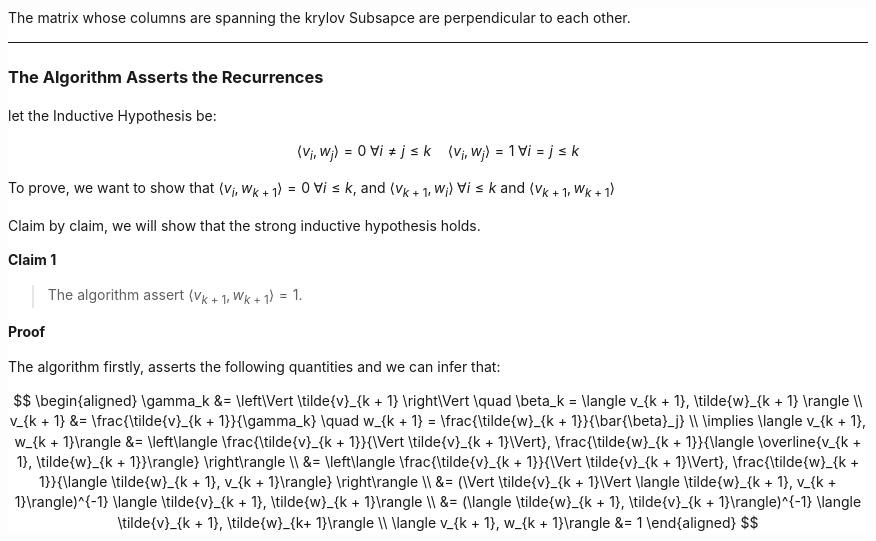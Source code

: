 The matrix whose columns are spanning the krylov Subsapce are perpendicular to each other. 


---
### **The Algorithm Asserts the Recurrences**

let the Inductive Hypothesis be: 

$$
\left\langle v_i, w_j \right\rangle = 0 \; \forall i \neq j \le k \quad 
\langle v_i, w_j\rangle = 1 \; \forall i = j \le k
$$

To prove, we want to show that $\langle v_i, w_{k + 1}\rangle = 0\; \forall i \le k$, and $\langle v_{k + 1}, w_{i}\rangle\;\forall i \le k$ and $\langle v_{k + 1}, w_{k + 1}\rangle$

Claim by claim, we will show that the strong inductive hypothesis holds. 

**Claim 1**

> The algorithm assert $\langle v_{k + 1}, w_{k + 1}\rangle = 1$. 

**Proof**

The algorithm firstly, asserts the following quantities and we can infer that: 

$$
\begin{aligned}
    \gamma_k &= \left\Vert
        \tilde{v}_{k + 1} 
    \right\Vert \quad \beta_k = \langle v_{k + 1}, \tilde{w}_{k + 1} \rangle
    \\
    v_{k + 1} &= \frac{\tilde{v}_{k + 1}}{\gamma_k} \quad w_{k + 1} = \frac{\tilde{w}_{k + 1}}{\bar{\beta}_j}
    \\
    \implies
    \langle v_{k + 1}, w_{k + 1}\rangle &= 
    \left\langle 
        \frac{\tilde{v}_{k + 1}}{\Vert \tilde{v}_{k + 1}\Vert}, 
        \frac{\tilde{w}_{k + 1}}{\langle \overline{v_{k + 1}, \tilde{w}_{k + 1}}\rangle}
    \right\rangle
    \\
    &= 
    \left\langle 
        \frac{\tilde{v}_{k + 1}}{\Vert \tilde{v}_{k + 1}\Vert}, 
        \frac{\tilde{w}_{k + 1}}{\langle \tilde{w}_{k + 1}, v_{k + 1}\rangle}
    \right\rangle
    \\
    &= 
    (\Vert \tilde{v}_{k + 1}\Vert \langle \tilde{w}_{k + 1}, v_{k + 1}\rangle)^{-1} \langle \tilde{v}_{k + 1}, \tilde{w}_{k + 1}\rangle
    \\
    &= 
    (\langle \tilde{w}_{k + 1}, \tilde{v}_{k + 1}\rangle)^{-1} 
    \langle \tilde{v}_{k + 1}, \tilde{w}_{k+ 1}\rangle
    \\ 
    \langle v_{k + 1}, w_{k + 1}\rangle &= 1
\end{aligned}
$$
